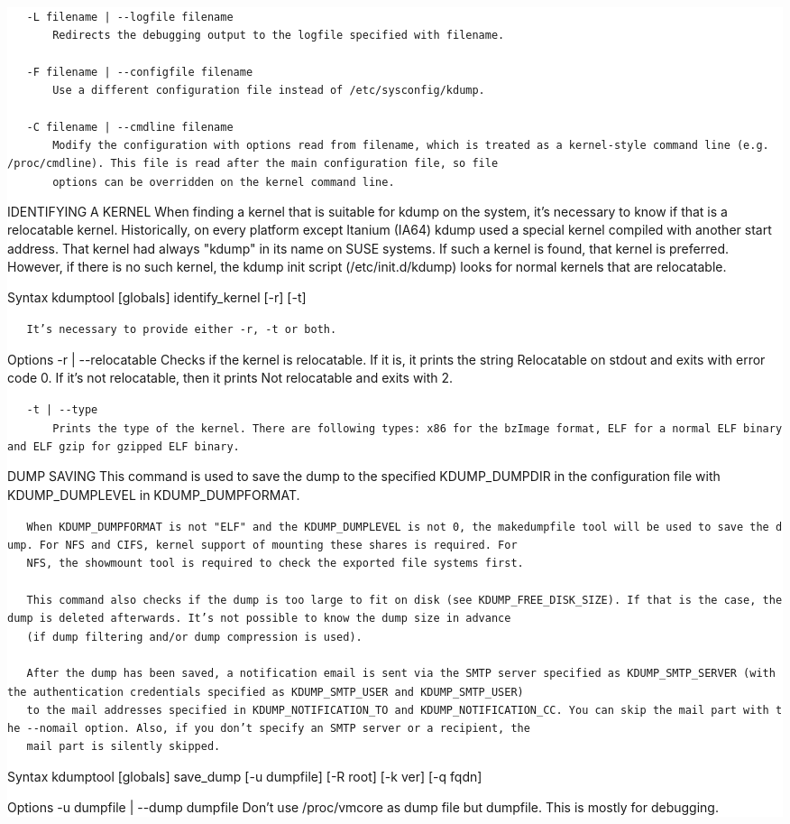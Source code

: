        -L filename | --logfile filename
           Redirects the debugging output to the logfile specified with filename.

       -F filename | --configfile filename
           Use a different configuration file instead of /etc/sysconfig/kdump.

       -C filename | --cmdline filename
           Modify the configuration with options read from filename, which is treated as a kernel-style command line (e.g.  /proc/cmdline). This file is read after the main configuration file, so file
           options can be overridden on the kernel command line.

IDENTIFYING A KERNEL
       When finding a kernel that is suitable for kdump on the system, it’s necessary to know if that is a relocatable kernel. Historically, on every platform except Itanium (IA64) kdump used a special
       kernel compiled with another start address. That kernel had always "kdump" in its name on SUSE systems. If such a kernel is found, that kernel is preferred. However, if there is no such kernel, the
       kdump init script (/etc/init.d/kdump) looks for normal kernels that are relocatable.

   Syntax
       kdumptool [globals] identify_kernel [-r] [-t]

       It’s necessary to provide either -r, -t or both.

   Options
       -r | --relocatable
           Checks if the kernel is relocatable. If it is, it prints the string Relocatable on stdout and exits with error code 0. If it’s not relocatable, then it prints Not relocatable and exits with 2.

       -t | --type
           Prints the type of the kernel. There are following types: x86 for the bzImage format, ELF for a normal ELF binary and ELF gzip for gzipped ELF binary.

DUMP SAVING
       This command is used to save the dump to the specified KDUMP_DUMPDIR in the configuration file with KDUMP_DUMPLEVEL in KDUMP_DUMPFORMAT.

       When KDUMP_DUMPFORMAT is not "ELF" and the KDUMP_DUMPLEVEL is not 0, the makedumpfile tool will be used to save the dump. For NFS and CIFS, kernel support of mounting these shares is required. For
       NFS, the showmount tool is required to check the exported file systems first.

       This command also checks if the dump is too large to fit on disk (see KDUMP_FREE_DISK_SIZE). If that is the case, the dump is deleted afterwards. It’s not possible to know the dump size in advance
       (if dump filtering and/or dump compression is used).

       After the dump has been saved, a notification email is sent via the SMTP server specified as KDUMP_SMTP_SERVER (with the authentication credentials specified as KDUMP_SMTP_USER and KDUMP_SMTP_USER)
       to the mail addresses specified in KDUMP_NOTIFICATION_TO and KDUMP_NOTIFICATION_CC. You can skip the mail part with the --nomail option. Also, if you don’t specify an SMTP server or a recipient, the
       mail part is silently skipped.

   Syntax
       kdumptool [globals] save_dump [-u dumpfile] [-R root] [-k ver] [-q fqdn]

   Options
       -u dumpfile | --dump dumpfile
           Don’t use /proc/vmcore as dump file but dumpfile. This is mostly for debugging.
